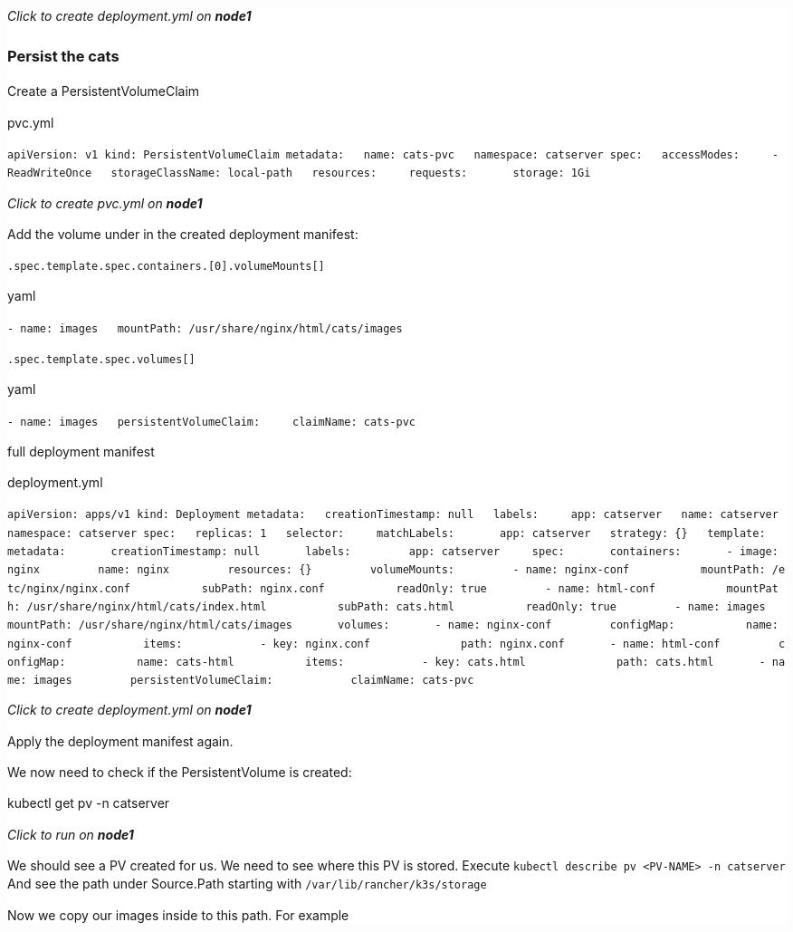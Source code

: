 _Click to create deployment.yml on **node1**_

### Persist the cats

Create a PersistentVolumeClaim

pvc.yml 

`apiVersion: v1 kind: PersistentVolumeClaim metadata:   name: cats-pvc   namespace: catserver spec:   accessModes:     - ReadWriteOnce   storageClassName: local-path   resources:     requests:       storage: 1Gi`

_Click to create pvc.yml on **node1**_

Add the volume under in the created deployment manifest:

`.spec.template.spec.containers.[0].volumeMounts[]`

yaml 

`- name: images   mountPath: /usr/share/nginx/html/cats/images`

`.spec.template.spec.volumes[]`

yaml 

`- name: images   persistentVolumeClaim:     claimName: cats-pvc`

full deployment manifest

deployment.yml 

`apiVersion: apps/v1 kind: Deployment metadata:   creationTimestamp: null   labels:     app: catserver   name: catserver   namespace: catserver spec:   replicas: 1   selector:     matchLabels:       app: catserver   strategy: {}   template:     metadata:       creationTimestamp: null       labels:         app: catserver     spec:       containers:       - image: nginx         name: nginx         resources: {}         volumeMounts:         - name: nginx-conf           mountPath: /etc/nginx/nginx.conf           subPath: nginx.conf           readOnly: true         - name: html-conf           mountPath: /usr/share/nginx/html/cats/index.html           subPath: cats.html           readOnly: true         - name: images           mountPath: /usr/share/nginx/html/cats/images       volumes:       - name: nginx-conf         configMap:           name: nginx-conf           items:            - key: nginx.conf              path: nginx.conf       - name: html-conf         configMap:           name: cats-html           items:            - key: cats.html              path: cats.html       - name: images         persistentVolumeClaim:            claimName: cats-pvc`

_Click to create deployment.yml on **node1**_

Apply the deployment manifest again.

We now need to check if the PersistentVolume is created:

kubectl get pv -n catserver

_Click to run on **node1**_

We should see a PV created for us. We need to see where this PV is stored. Execute `kubectl describe pv <PV-NAME> -n catserver` And see the path under Source.Path starting with `/var/lib/rancher/k3s/storage`

Now we copy our images inside to this path. For example
